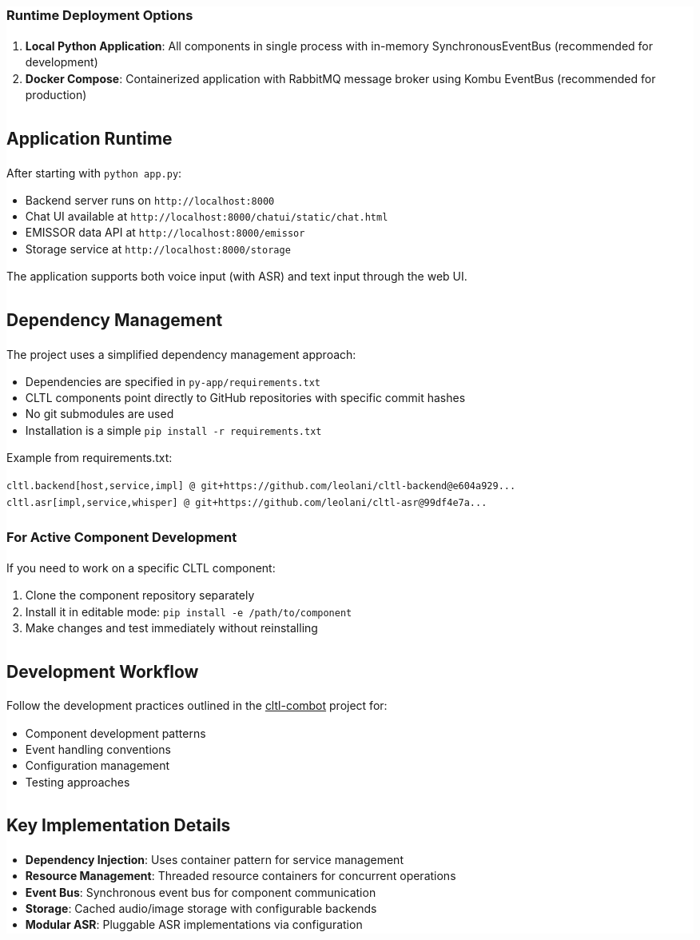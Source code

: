 ### Runtime Deployment Options
1. **Local Python Application**: All components in single process with in-memory SynchronousEventBus (recommended for development)
2. **Docker Compose**: Containerized application with RabbitMQ message broker using Kombu EventBus (recommended for production)

## Application Runtime

After starting with `python app.py`:
- Backend server runs on `http://localhost:8000`
- Chat UI available at `http://localhost:8000/chatui/static/chat.html`
- EMISSOR data API at `http://localhost:8000/emissor`
- Storage service at `http://localhost:8000/storage`

The application supports both voice input (with ASR) and text input through the web UI.

## Dependency Management

The project uses a simplified dependency management approach:
- Dependencies are specified in `py-app/requirements.txt`
- CLTL components point directly to GitHub repositories with specific commit hashes
- No git submodules are used
- Installation is a simple `pip install -r requirements.txt`

Example from requirements.txt:
```
cltl.backend[host,service,impl] @ git+https://github.com/leolani/cltl-backend@e604a929...
cltl.asr[impl,service,whisper] @ git+https://github.com/leolani/cltl-asr@99df4e7a...
```

### For Active Component Development
If you need to work on a specific CLTL component:
1. Clone the component repository separately
2. Install it in editable mode: `pip install -e /path/to/component`
3. Make changes and test immediately without reinstalling

## Development Workflow

Follow the development practices outlined in the [cltl-combot](https://github.com/leolani/cltl-combot) project for:
- Component development patterns
- Event handling conventions
- Configuration management
- Testing approaches

## Key Implementation Details

- **Dependency Injection**: Uses container pattern for service management
- **Resource Management**: Threaded resource containers for concurrent operations
- **Event Bus**: Synchronous event bus for component communication
- **Storage**: Cached audio/image storage with configurable backends
- **Modular ASR**: Pluggable ASR implementations via configuration

